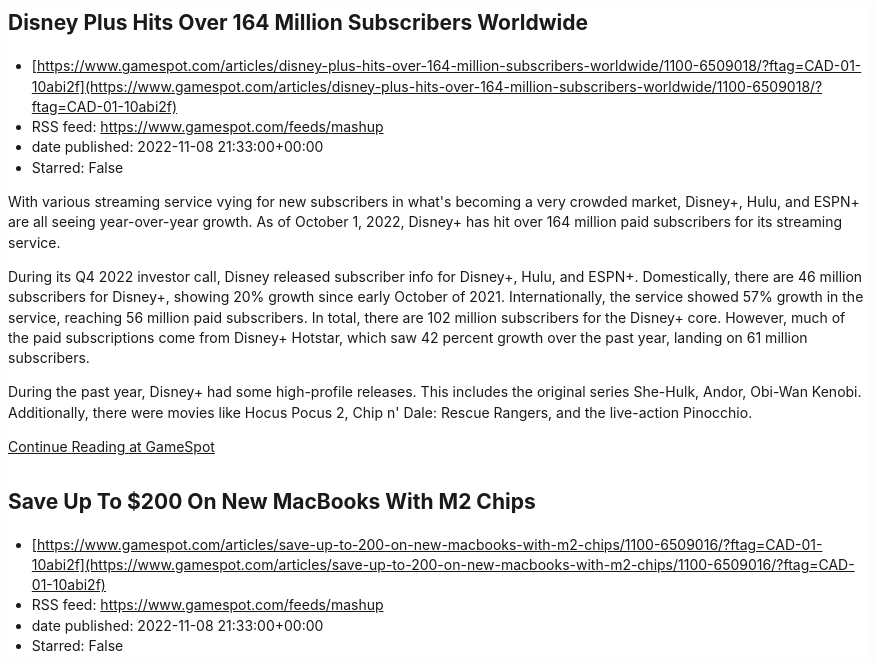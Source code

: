 ## Disney Plus Hits Over 164 Million Subscribers Worldwide
 - [https://www.gamespot.com/articles/disney-plus-hits-over-164-million-subscribers-worldwide/1100-6509018/?ftag=CAD-01-10abi2f](https://www.gamespot.com/articles/disney-plus-hits-over-164-million-subscribers-worldwide/1100-6509018/?ftag=CAD-01-10abi2f)
 - RSS feed: https://www.gamespot.com/feeds/mashup
 - date published: 2022-11-08 21:33:00+00:00
 - Starred: False

<p>With various streaming service vying for new subscribers in what's becoming a very crowded market, Disney+, Hulu, and ESPN+ are all seeing year-over-year growth. As of October 1, 2022, Disney+ has hit over 164 million paid subscribers for its streaming service.</p><p>During its Q4 2022 investor call, Disney released subscriber info for Disney+, Hulu, and ESPN+. Domestically, there are 46 million subscribers for Disney+, showing 20% growth since early October of 2021. Internationally, the service showed 57% growth in the service, reaching 56 million paid subscribers. In total, there are 102 million subscribers for the Disney+ core. However, much of the paid subscriptions come from Disney+ Hotstar, which saw 42 percent growth over the past year, landing on 61 million subscribers.</p><p>During the past year, Disney+ had some high-profile releases. This includes the original series She-Hulk, Andor, Obi-Wan Kenobi. Additionally, there were movies like Hocus Pocus 2, Chip n' Dale: Rescue Rangers, and the live-action Pinocchio.</p><a href="https://www.gamespot.com/articles/disney-plus-hits-over-164-million-subscribers-worldwide/1100-6509018/?ftag=CAD-01-10abi2f/">Continue Reading at GameSpot</a>

## Save Up To $200 On New MacBooks With M2 Chips
 - [https://www.gamespot.com/articles/save-up-to-200-on-new-macbooks-with-m2-chips/1100-6509016/?ftag=CAD-01-10abi2f](https://www.gamespot.com/articles/save-up-to-200-on-new-macbooks-with-m2-chips/1100-6509016/?ftag=CAD-01-10abi2f)
 - RSS feed: https://www.gamespot.com/feeds/mashup
 - date published: 2022-11-08 21:33:00+00:00
 - Starred: False
